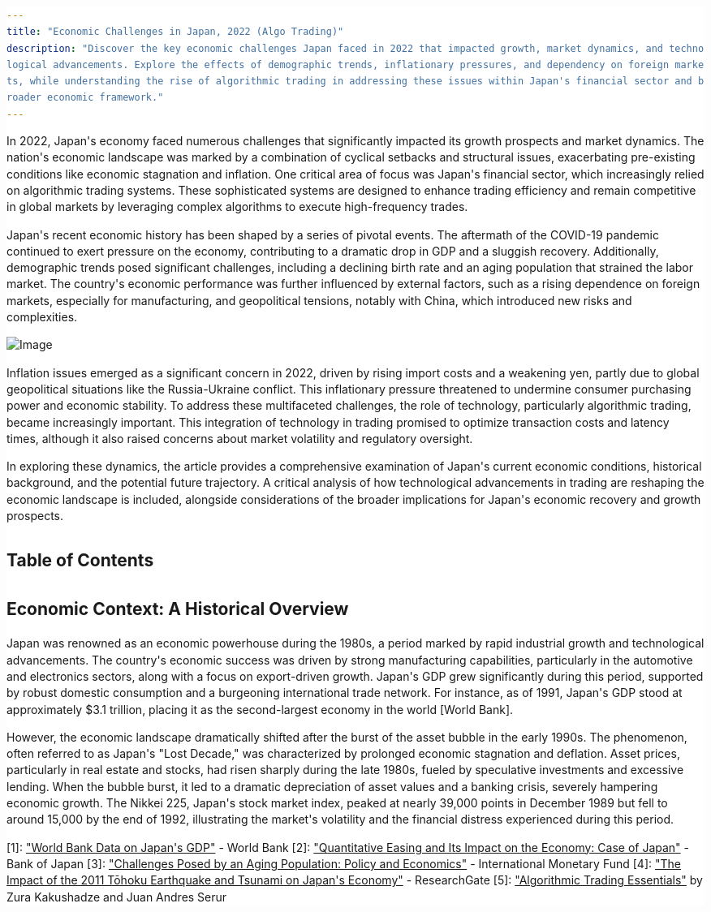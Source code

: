 ```yaml
---
title: "Economic Challenges in Japan, 2022 (Algo Trading)"
description: "Discover the key economic challenges Japan faced in 2022 that impacted growth, market dynamics, and technological advancements. Explore the effects of demographic trends, inflationary pressures, and dependency on foreign markets, while understanding the rise of algorithmic trading in addressing these issues within Japan's financial sector and broader economic framework."
---
```


In 2022, Japan's economy faced numerous challenges that significantly impacted its growth prospects and market dynamics. The nation's economic landscape was marked by a combination of cyclical setbacks and structural issues, exacerbating pre-existing conditions like economic stagnation and inflation. One critical area of focus was Japan's financial sector, which increasingly relied on algorithmic trading systems. These sophisticated systems are designed to enhance trading efficiency and remain competitive in global markets by leveraging complex algorithms to execute high-frequency trades.

Japan's recent economic history has been shaped by a series of pivotal events. The aftermath of the COVID-19 pandemic continued to exert pressure on the economy, contributing to a dramatic drop in GDP and a sluggish recovery. Additionally, demographic trends posed significant challenges, including a declining birth rate and an aging population that strained the labor market. The country's economic performance was further influenced by external factors, such as a rising dependence on foreign markets, especially for manufacturing, and geopolitical tensions, notably with China, which introduced new risks and complexities.

![Image](images/1.jpeg)

Inflation issues emerged as a significant concern in 2022, driven by rising import costs and a weakening yen, partly due to global geopolitical situations like the Russia-Ukraine conflict. This inflationary pressure threatened to undermine consumer purchasing power and economic stability. To address these multifaceted challenges, the role of technology, particularly algorithmic trading, became increasingly important. This integration of technology in trading promised to optimize transaction costs and latency times, although it also raised concerns about market volatility and regulatory oversight.

In exploring these dynamics, the article provides a comprehensive examination of Japan's current economic conditions, historical background, and the potential future trajectory. A critical analysis of how technological advancements in trading are reshaping the economic landscape is included, alongside considerations of the broader implications for Japan's economic recovery and growth prospects.

## Table of Contents

## Economic Context: A Historical Overview

Japan was renowned as an economic powerhouse during the 1980s, a period marked by rapid industrial growth and technological advancements. The country's economic success was driven by strong manufacturing capabilities, particularly in the automotive and electronics sectors, along with a focus on export-driven growth. Japan's GDP grew significantly during this period, supported by robust domestic consumption and a burgeoning international trade network. For instance, as of 1991, Japan's GDP stood at approximately $3.1 trillion, placing it as the second-largest economy in the world [World Bank].

However, the economic landscape dramatically shifted after the burst of the asset bubble in the early 1990s. The phenomenon, often referred to as Japan's "Lost Decade," was characterized by prolonged economic stagnation and deflation. Asset prices, particularly in real estate and stocks, had risen sharply during the late 1980s, fueled by speculative investments and excessive lending. When the bubble burst, it led to a dramatic depreciation of asset values and a banking crisis, severely hampering economic growth. The Nikkei 225, Japan's stock market index, peaked at nearly 39,000 points in December 1989 but fell to around 15,000 by the end of 1992, illustrating the market's volatility and the financial distress experienced during this period.


[1]: ["World Bank Data on Japan's GDP"](https://data.worldbank.org/indicator/NY.GDP.MKTP.CD?contextual=region&locations=JP) - World Bank
[2]: ["Quantitative Easing and Its Impact on the Economy: Case of Japan"](https://fastercapital.com/content/Quantitative-easing-and-its-impact-on-the-economy.html) - Bank of Japan
[3]: ["Challenges Posed by an Aging Population: Policy and Economics"](https://www.amacad.org/publication/daedalus/global-population-aging-facts-challenges-solutions-perspectives) - International Monetary Fund
[4]: ["The Impact of the 2011 Tōhoku Earthquake and Tsunami on Japan's Economy"](https://www.ncei.noaa.gov/news/day-2011-japan-earthquake-and-tsunami) - ResearchGate
[5]: ["Algorithmic Trading Essentials"](https://www.quantstart.com/articles/Top-5-Essential-Beginner-Books-for-Algorithmic-Trading/) by Zura Kakushadze and Juan Andres Serur